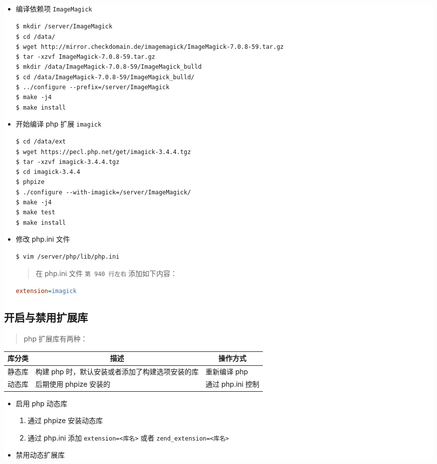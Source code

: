 - 编译依赖项 `ImageMagick`

  ```shell
  $ mkdir /server/ImageMagick
  $ cd /data/
  $ wget http://mirror.checkdomain.de/imagemagick/ImageMagick-7.0.8-59.tar.gz
  $ tar -xzvf ImageMagick-7.0.8-59.tar.gz
  $ mkdir /data/ImageMagick-7.0.8-59/ImageMagick_bulld
  $ cd /data/ImageMagick-7.0.8-59/ImageMagick_bulld/
  $ ../configure --prefix=/server/ImageMagick
  $ make -j4
  $ make install
  ```

- 开始编译 php 扩展 `imagick`

  ```shell
  $ cd /data/ext
  $ wget https://pecl.php.net/get/imagick-3.4.4.tgz
  $ tar -xzvf imagick-3.4.4.tgz
  $ cd imagick-3.4.4
  $ phpize
  $ ./configure --with-imagick=/server/ImageMagick/
  $ make -j4
  $ make test
  $ make install
  ```

- 修改 php.ini 文件

  ```shell
  $ vim /server/php/lib/php.ini
  ```

  > 在 php.ini 文件 `第 940 行左右` 添加如下内容：

  ```ini
  extension=imagick
  ```

## 开启与禁用扩展库

> php 扩展库有两种：

| 库分类 | 描述                                            | 操作方式          |
| ------ | ----------------------------------------------- | ----------------- |
| 静态库 | 构建 php 时，默认安装或者添加了构建选项安装的库 | 重新编译 php      |
| 动态库 | 后期使用 phpize 安装的                          | 通过 php.ini 控制 |

- 启用 php 动态库

  1. 通过 phpize 安装动态库

  2. 通过 php.ini 添加 `extension=<库名>` 或者 `zend_extension=<库名>`

- 禁用动态扩展库
